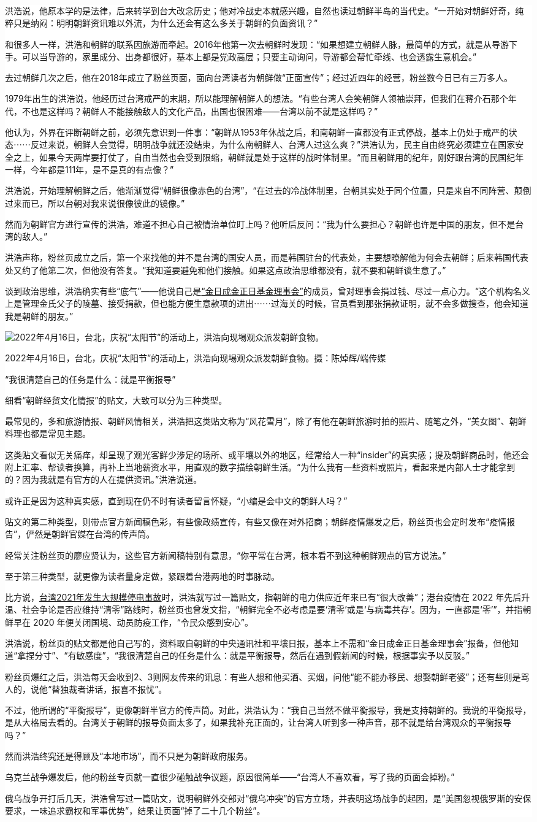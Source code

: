 洪浩说，他原本学的是法律，后来转学到台大改念历史；他对冷战史本就感兴趣，自然也读过朝鲜半岛的当代史。“一开始对朝鲜好奇，纯粹只是纳闷：明明朝鲜资讯难以外流，为什么还会有这么多关于朝鲜的负面资讯？”

和很多人一样，洪浩和朝鲜的联系因旅游而牵起。2016年他第一次去朝鲜时发现：“如果想建立朝鲜人脉，最简单的方式，就是从导游下手。可以当导游的，家里成分、出身都很好，基本上都是党政高层；只要主动询问，导游都会帮忙牵线、也会透露生意机会。”

去过朝鲜几次之后，他在2018年成立了粉丝页面，面向台湾读者为朝鲜做“正面宣传”；经过近四年的经营，粉丝数今日已有三万多人。

1979年出生的洪浩说，他经历过台湾戒严的末期，所以能理解朝鲜人的想法。“有些台湾人会笑朝鲜人领袖崇拜，但我们在蒋介石那个年代，不也是这样吗？朝鲜人不能接触敌人的文化产品，出国也很困难——台湾以前不就是这样吗？”

他认为，外界在评断朝鲜之前，必须先意识到一件事：“朝鲜从1953年休战之后，和南朝鲜一直都没有正式停战，基本上仍处于戒严的状态⋯⋯反过来说，朝鲜人会觉得，明明战争就还没结束，为什么南朝鲜人、台湾人过这么爽？”洪浩认为，民主自由终究必须建立在国家安全之上，如果今天两岸要打仗了，自由当然也会受到限缩，朝鲜就是处于这样的战时体制里。“而且朝鲜用的纪年，刚好跟台湾的民国纪年一样，今年都是111年，是不是真的有点像？”

洪浩说，开始理解朝鲜之后，他渐渐觉得“朝鲜很像赤色的台湾”，“在过去的冷战体制里，台朝其实处于同个位置，只是来自不同阵营、颠倒过来而已，所以台朝对我来说很像彼此的镜像。”

然而为朝鲜官方进行宣传的洪浩，难道不担心自己被情治单位盯上吗？他听后反问：“我为什么要担心？朝鲜也许是中国的朋友，但不是台湾的敌人。”

洪浩声称，粉丝页成立之后，第一个来找他的并不是台湾的国安人员，而是韩国驻台的代表处，主要想暸解他为何会去朝鲜；后来韩国代表处又约了他第二次，但他没有答复。“我知道要避免和他们接触。如果这点政治思维都没有，就不要和朝鲜谈生意了。”

谈到政治思维，洪浩确实有些“底气”——他说自己是[“金日成金正日基金理事会”](http://naenara.com.kp/sites/kkf/?lang=ch)的成员，曾对理事会捐过钱、尽过一点心力。“这个机构名义上是管理金氏父子的陵墓、接受捐款，但也能方便生意款项的进出⋯⋯过海关的时候，官员看到那张捐款证明，就不会多做搜查，他会知道我是朝鲜的朋友。”

![2022年4月16日，台北，庆祝“太阳节”的活动上，洪浩向现埸观众派发朝鲜食物。](https://images.weserv.nl/?url=https%3A//d32kak7w9u5ewj.cloudfront.net/media/image/2022/06/8cf064cdc01840e5939e3c18225ec769.jpg%3FimageView2/1/w/1080/h/720/format/jpg)

2022年4月16日，台北，庆祝“太阳节”的活动上，洪浩向现埸观众派发朝鲜食物。摄：陈焯辉/端传媒

“我很清楚自己的任务是什么：就是平衡报导”

细看“朝鲜经贸文化情报”的贴文，大致可以分为三种类型。

最常见的，多和旅游情报、朝鲜风情相关，洪浩把这类贴文称为“风花雪月”，除了有他在朝鲜旅游时拍的照片、随笔之外，“美女图”、朝鲜料理也都是常见主题。

这类贴文看似无关痛痒，却呈现了观光客鲜少涉足的场所、或平壤以外的地区，经常给人一种“insider”的真实感；提及朝鲜商品时，他还会附上汇率、帮读者换算，再补上当地薪资水平，用直观的数字描绘朝鲜生活。“为什么我有一些资料或照片，看起来是内部人士才能拿到的？因为我就是有官方的人在提供资讯。”洪浩说道。

或许正是因为这种真实感，直到现在仍不时有读者留言怀疑，“小编是会中文的朝鲜人吗？”

贴文的第二种类型，则带点官方新闻稿色彩，有些像政绩宣传，有些又像在对外招商；朝鲜疫情爆发之后，粉丝页也会定时发布“疫情报告”，俨然是朝鲜官媒在台湾的传声筒。

经常关注粉丝页的廖应贤认为，这些官方新闻稿特别有意思，“你平常在台湾，根本看不到这种朝鲜观点的官方说法。”

至于第三种类型，就更像为读者量身定做，紧跟着台港两地的时事脉动。

比方说，[台湾2021年发生大规模停电事故](https://theinitium.com/article/20210514-taiwan-513-powerfailure/)时，洪浩就写过一篇贴文，指朝鲜的电力供应近年来已有“很大改善”；港台疫情在 2022 年先后升温、社会争论是否应维持“清零”路线时，粉丝页也曾发文指，“朝鲜完全不必考虑是要‘清零’或是‘与病毒共存’。因为，一直都是‘零’”，并指朝鲜早在 2020 年便关闭国境、动员防疫工作，“令民众感到安心”。

洪浩说，粉丝页的贴文都是他自己写的，资料取自朝鲜的中央通讯社和平壤日报，基本上不需和“金日成金正日基金理事会”报备，但他知道“拿捏分寸”、“有敏感度”，“我很清楚自己的任务是什么：就是平衡报导，然后在遇到假新闻的时候，根据事实予以反驳。”

粉丝页爆红之后，洪浩每天会收到2、3则网友传来的讯息：有些人想和他买酒、买烟，问他“能不能办移民、想娶朝鲜老婆”；还有些则是骂人的，说他“替独裁者讲话，报喜不报忧”。

不过，他所谓的“平衡报导”，更像朝鲜半官方的传声筒。对此，洪浩认为：“我自己当然不做平衡报导，我是支持朝鲜的。我说的平衡报导，是从大格局去看的。台湾关于朝鲜的报导负面太多了，如果我补充正面的，让台湾人听到多一种声音，那不就是给台湾观众的平衡报导吗？”

然而洪浩终究还是得顾及“本地市场”，而不只是为朝鲜政府服务。

乌克兰战争爆发后，他的粉丝专页就一直很少碰触战争议题，原因很简单——“台湾人不喜欢看，写了我的页面会掉粉。”

俄乌战争开打后几天，洪浩曾写过一篇贴文，说明朝鲜外交部对“俄乌冲突”的官方立场，并表明这场战争的起因，是“美国忽视俄罗斯的安保要求，一味追求霸权和军事优势”，结果让页面“掉了二十几个粉丝”。
